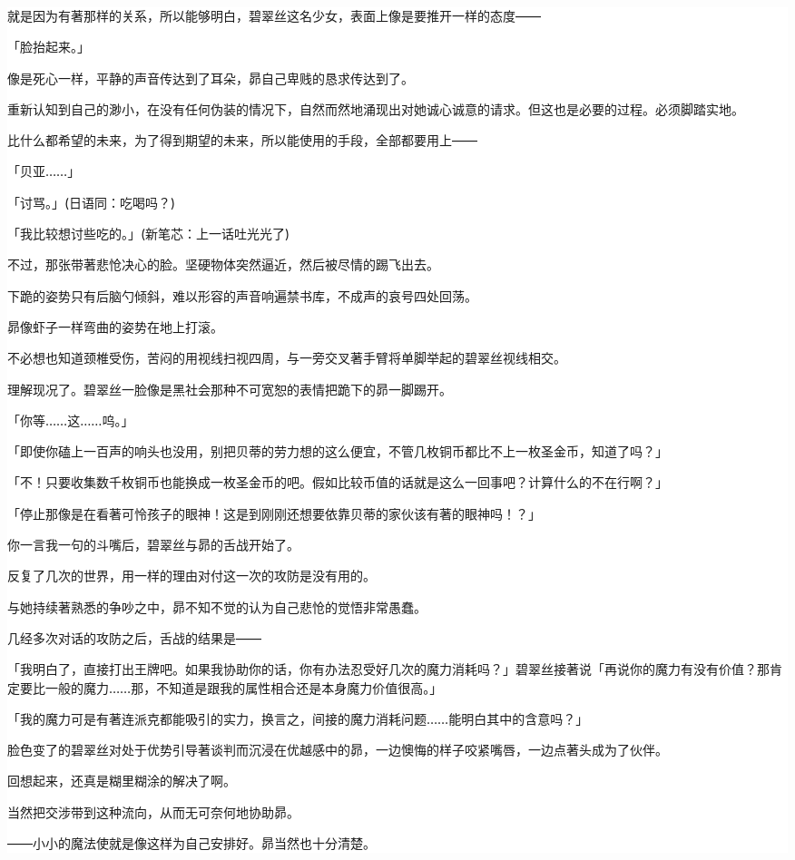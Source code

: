 就是因为有著那样的关系，所以能够明白，碧翠丝这名少女，表面上像是要推开一样的态度――

「脸抬起来。」

像是死心一样，平静的声音传达到了耳朵，昴自己卑贱的恳求传达到了。

重新认知到自己的渺小，在没有任何伪装的情况下，自然而然地涌现出对她诚心诚意的请求。但这也是必要的过程。必须脚踏实地。

比什么都希望的未来，为了得到期望的未来，所以能使用的手段，全部都要用上――

「贝亚……」

「讨骂。」(日语同：吃喝吗？)

「我比较想讨些吃的。」(新笔芯：上一话吐光光了)

不过，那张带著悲怆决心的脸。坚硬物体突然逼近，然后被尽情的踢飞出去。

下跪的姿势只有后脑勺倾斜，难以形容的声音响遍禁书库，不成声的哀号四处回荡。

昴像虾子一样弯曲的姿势在地上打滚。

不必想也知道颈椎受伤，苦闷的用视线扫视四周，与一旁交叉著手臂将单脚举起的碧翠丝视线相交。

理解现况了。碧翠丝一脸像是黑社会那种不可宽恕的表情把跪下的昴一脚踢开。

「你等……这……呜。」

「即使你磕上一百声的响头也没用，别把贝蒂的劳力想的这么便宜，不管几枚铜币都比不上一枚圣金币，知道了吗？」

「不！只要收集数千枚铜币也能换成一枚圣金币的吧。假如比较币值的话就是这么一回事吧？计算什么的不在行啊？」

「停止那像是在看著可怜孩子的眼神！这是到刚刚还想要依靠贝蒂的家伙该有著的眼神吗！？」

你一言我一句的斗嘴后，碧翠丝与昴的舌战开始了。

反复了几次的世界，用一样的理由对付这一次的攻防是没有用的。

与她持续著熟悉的争吵之中，昴不知不觉的认为自己悲怆的觉悟非常愚蠢。

几经多次对话的攻防之后，舌战的结果是――

「我明白了，直接打出王牌吧。如果我协助你的话，你有办法忍受好几次的魔力消耗吗？」碧翠丝接著说「再说你的魔力有没有价值？那肯定要比一般的魔力……那，不知道是跟我的属性相合还是本身魔力价值很高。」

「我的魔力可是有著连派克都能吸引的实力，换言之，间接的魔力消耗问题……能明白其中的含意吗？」

脸色变了的碧翠丝对处于优势引导著谈判而沉浸在优越感中的昴，一边懊悔的样子咬紧嘴唇，一边点著头成为了伙伴。

回想起来，还真是糊里糊涂的解决了啊。

当然把交涉带到这种流向，从而无可奈何地协助昴。

――小小的魔法使就是像这样为自己安排好。昴当然也十分清楚。

